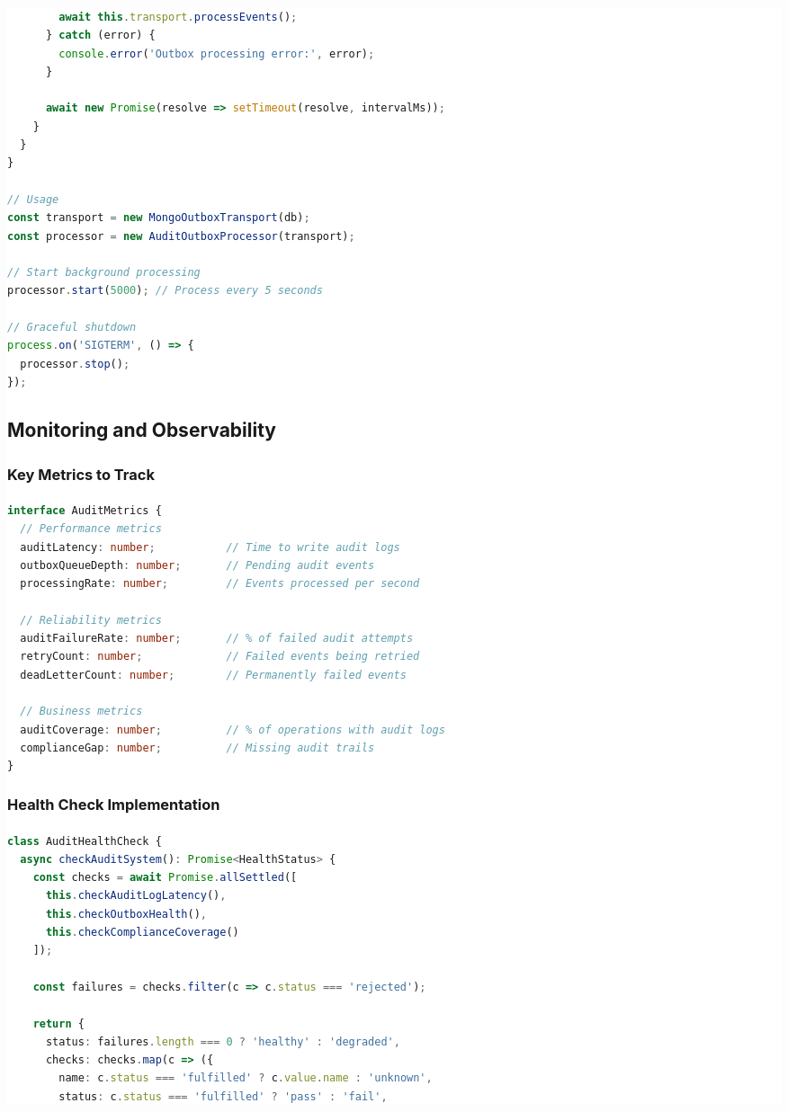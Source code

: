 ```typescript
        await this.transport.processEvents();
      } catch (error) {
        console.error('Outbox processing error:', error);
      }
      
      await new Promise(resolve => setTimeout(resolve, intervalMs));
    }
  }
}

// Usage
const transport = new MongoOutboxTransport(db);
const processor = new AuditOutboxProcessor(transport);

// Start background processing
processor.start(5000); // Process every 5 seconds

// Graceful shutdown
process.on('SIGTERM', () => {
  processor.stop();
});
```

## Monitoring and Observability

### Key Metrics to Track

```typescript
interface AuditMetrics {
  // Performance metrics
  auditLatency: number;           // Time to write audit logs
  outboxQueueDepth: number;       // Pending audit events
  processingRate: number;         // Events processed per second
  
  // Reliability metrics
  auditFailureRate: number;       // % of failed audit attempts
  retryCount: number;             // Failed events being retried
  deadLetterCount: number;        // Permanently failed events
  
  // Business metrics
  auditCoverage: number;          // % of operations with audit logs
  complianceGap: number;          // Missing audit trails
}
```

### Health Check Implementation

```typescript
class AuditHealthCheck {
  async checkAuditSystem(): Promise<HealthStatus> {
    const checks = await Promise.allSettled([
      this.checkAuditLogLatency(),
      this.checkOutboxHealth(),
      this.checkComplianceCoverage()
    ]);

    const failures = checks.filter(c => c.status === 'rejected');
    
    return {
      status: failures.length === 0 ? 'healthy' : 'degraded',
      checks: checks.map(c => ({
        name: c.status === 'fulfilled' ? c.value.name : 'unknown',
        status: c.status === 'fulfilled' ? 'pass' : 'fail',
```